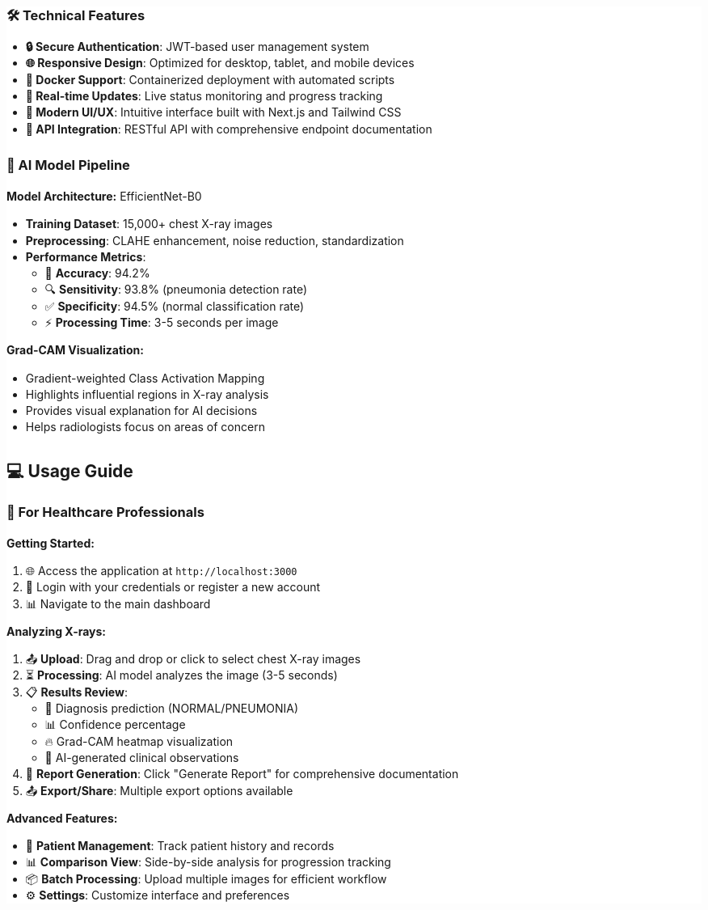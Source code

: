 ### 🛠️ Technical Features

- **🔒 Secure Authentication**: JWT-based user management system
- **🌐 Responsive Design**: Optimized for desktop, tablet, and mobile devices
- **🐳 Docker Support**: Containerized deployment with automated scripts
- **📱 Real-time Updates**: Live status monitoring and progress tracking
- **🎨 Modern UI/UX**: Intuitive interface built with Next.js and Tailwind CSS
- **🔄 API Integration**: RESTful API with comprehensive endpoint documentation

### 🧠 AI Model Pipeline

**Model Architecture:** EfficientNet-B0

- **Training Dataset**: 15,000+ chest X-ray images
- **Preprocessing**: CLAHE enhancement, noise reduction, standardization
- **Performance Metrics**:
  - 🎯 **Accuracy**: 94.2%
  - 🔍 **Sensitivity**: 93.8% (pneumonia detection rate)
  - ✅ **Specificity**: 94.5% (normal classification rate)
  - ⚡ **Processing Time**: 3-5 seconds per image

**Grad-CAM Visualization:**

- Gradient-weighted Class Activation Mapping
- Highlights influential regions in X-ray analysis
- Provides visual explanation for AI decisions
- Helps radiologists focus on areas of concern

## 💻 Usage Guide

### 🏥 For Healthcare Professionals

**Getting Started:**

1. 🌐 Access the application at `http://localhost:3000`
2. 🔐 Login with your credentials or register a new account
3. 📊 Navigate to the main dashboard

**Analyzing X-rays:**

1. 📤 **Upload**: Drag and drop or click to select chest X-ray images
2. ⏳ **Processing**: AI model analyzes the image (3-5 seconds)
3. 📋 **Results Review**:
   - 🎯 Diagnosis prediction (NORMAL/PNEUMONIA)
   - 📊 Confidence percentage
   - 🔥 Grad-CAM heatmap visualization
   - 📝 AI-generated clinical observations
4. 📄 **Report Generation**: Click "Generate Report" for comprehensive documentation
5. 📤 **Export/Share**: Multiple export options available

**Advanced Features:**

- 👥 **Patient Management**: Track patient history and records
- 📊 **Comparison View**: Side-by-side analysis for progression tracking
- 📦 **Batch Processing**: Upload multiple images for efficient workflow
- ⚙️ **Settings**: Customize interface and preferences
